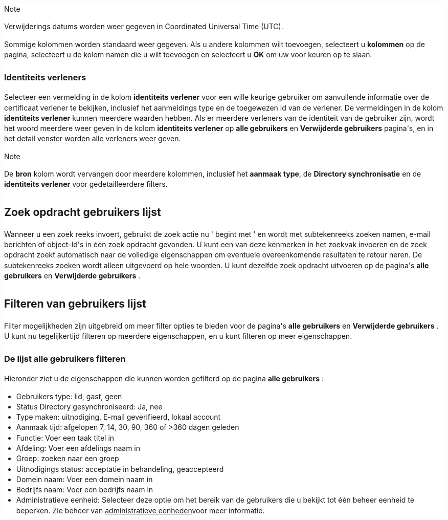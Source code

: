 > [!NOTE]
> Verwijderings datums worden weer gegeven in Coordinated Universal Time (UTC).

Sommige kolommen worden standaard weer gegeven. Als u andere kolommen wilt toevoegen, selecteert u **kolommen** op de pagina, selecteert u de kolom namen die u wilt toevoegen en selecteert u **OK** om uw voor keuren op te slaan.

### <a name="identity-issuers"></a>Identiteits verleners

Selecteer een vermelding in de kolom **identiteits verlener** voor een wille keurige gebruiker om aanvullende informatie over de certificaat verlener te bekijken, inclusief het aanmeldings type en de toegewezen id van de verlener. De vermeldingen in de kolom **identiteits verlener** kunnen meerdere waarden hebben. Als er meerdere verleners van de identiteit van de gebruiker zijn, wordt het woord meerdere weer geven in de kolom **identiteits verlener** op **alle gebruikers** en **Verwijderde gebruikers** pagina's, en in het detail venster worden alle verleners weer geven.

> [!NOTE]
> De **bron** kolom wordt vervangen door meerdere kolommen, inclusief het **aanmaak type**, de **Directory synchronisatie** en de **identiteits verlener** voor gedetailleerdere filters.

## <a name="user-list-search"></a>Zoek opdracht gebruikers lijst

Wanneer u een zoek reeks invoert, gebruikt de zoek actie nu ' begint met ' en wordt met subtekenreeks zoeken namen, e-mail berichten of object-Id's in één zoek opdracht gevonden. U kunt een van deze kenmerken in het zoekvak invoeren en de zoek opdracht zoekt automatisch naar de volledige eigenschappen om eventuele overeenkomende resultaten te retour neren. De subtekenreeks zoeken wordt alleen uitgevoerd op hele woorden. U kunt dezelfde zoek opdracht uitvoeren op de pagina's **alle gebruikers** en **Verwijderde gebruikers** .

## <a name="user-list-filtering"></a>Filteren van gebruikers lijst

Filter mogelijkheden zijn uitgebreid om meer filter opties te bieden voor de pagina's **alle gebruikers** en **Verwijderde gebruikers** . U kunt nu tegelijkertijd filteren op meerdere eigenschappen, en u kunt filteren op meer eigenschappen.

### <a name="filtering-all-users-list"></a>De lijst alle gebruikers filteren

Hieronder ziet u de eigenschappen die kunnen worden gefilterd op de pagina **alle gebruikers** :

- Gebruikers type: lid, gast, geen
- Status Directory gesynchroniseerd: Ja, nee
- Type maken: uitnodiging, E-mail geverifieerd, lokaal account
- Aanmaak tijd: afgelopen 7, 14, 30, 90, 360 of >360 dagen geleden
- Functie: Voer een taak titel in
- Afdeling: Voer een afdelings naam in
- Groep: zoeken naar een groep
- Uitnodigings status: acceptatie in behandeling, geaccepteerd
- Domein naam: Voer een domein naam in
- Bedrijfs naam: Voer een bedrijfs naam in
- Administratieve eenheid: Selecteer deze optie om het bereik van de gebruikers die u bekijkt tot één beheer eenheid te beperken. Zie beheer van [administratieve eenheden](../roles/administrative-units.md)voor meer informatie.
